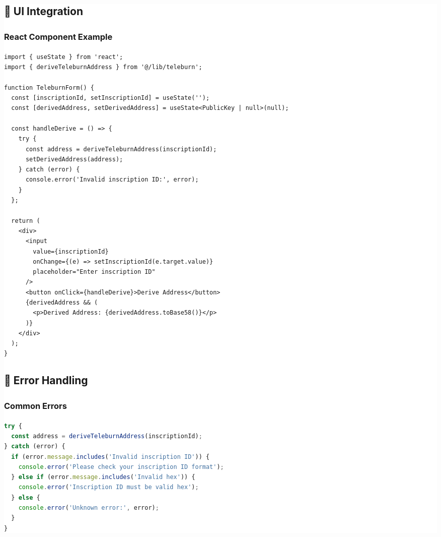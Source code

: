 ## 🎨 UI Integration

### React Component Example

```tsx
import { useState } from 'react';
import { deriveTeleburnAddress } from '@/lib/teleburn';

function TeleburnForm() {
  const [inscriptionId, setInscriptionId] = useState('');
  const [derivedAddress, setDerivedAddress] = useState<PublicKey | null>(null);

  const handleDerive = () => {
    try {
      const address = deriveTeleburnAddress(inscriptionId);
      setDerivedAddress(address);
    } catch (error) {
      console.error('Invalid inscription ID:', error);
    }
  };

  return (
    <div>
      <input
        value={inscriptionId}
        onChange={(e) => setInscriptionId(e.target.value)}
        placeholder="Enter inscription ID"
      />
      <button onClick={handleDerive}>Derive Address</button>
      {derivedAddress && (
        <p>Derived Address: {derivedAddress.toBase58()}</p>
      )}
    </div>
  );
}
```

## 🔧 Error Handling

### Common Errors

```typescript
try {
  const address = deriveTeleburnAddress(inscriptionId);
} catch (error) {
  if (error.message.includes('Invalid inscription ID')) {
    console.error('Please check your inscription ID format');
  } else if (error.message.includes('Invalid hex')) {
    console.error('Inscription ID must be valid hex');
  } else {
    console.error('Unknown error:', error);
  }
}
```
